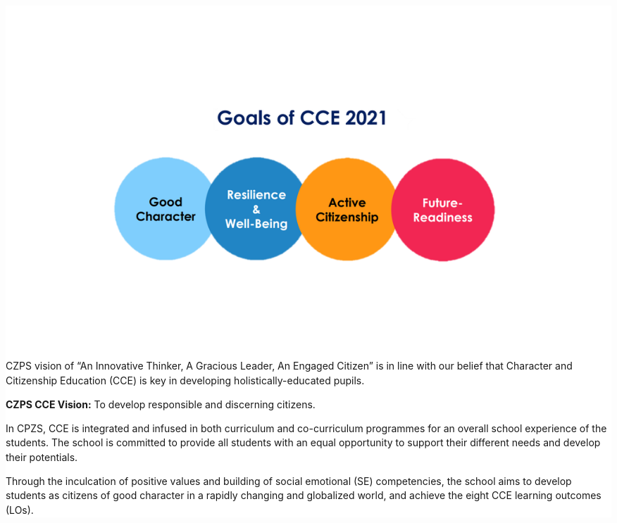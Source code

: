 <img src="/images/cce2.png">
<p>CZPS vision of &ldquo;An Innovative Thinker, A Gracious Leader, An Engaged Citizen&rdquo; is in line with our belief that Character and Citizenship Education (CCE) is key in developing holistically-educated pupils.</p>
<p><strong>CZPS CCE Vision:</strong>&nbsp;To develop responsible and discerning citizens.</p>
<p>In CPZS, CCE is integrated and infused in both curriculum and co-curriculum programmes for an overall school experience of the students. The school is committed to provide all students with an equal opportunity to support their different needs and develop their potentials.</p>
<p>Through the inculcation of positive values and building of social emotional (SE) competencies, the school aims to develop students as citizens of good character in a rapidly changing and globalized world, and achieve the eight CCE learning outcomes (LOs).</p>